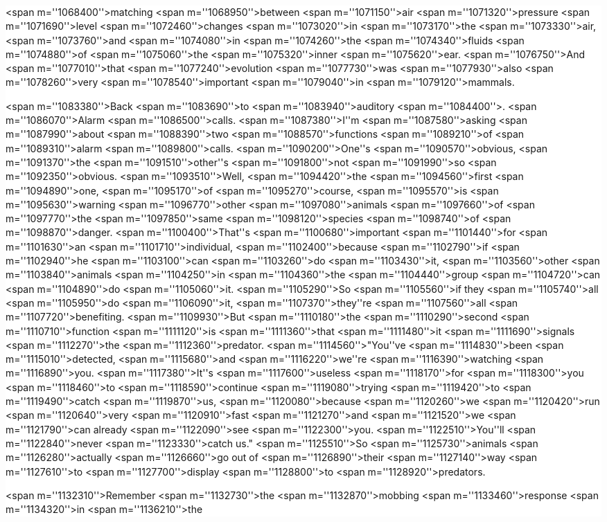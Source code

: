   <span m=''1068400''>matching</span> <span m=''1068950''>between</span> <span m=''1071150''>air</span>
  <span m=''1071320''>pressure</span> <span m=''1071690''>level</span> <span m=''1072460''>changes</span>
  <span m=''1073020''>in</span> <span m=''1073170''>the</span> <span m=''1073330''>air,</span>
  <span m=''1073760''>and</span> <span m=''1074080''>in</span> <span m=''1074260''>the</span>
  <span m=''1074340''>fluids</span> <span m=''1074880''>of</span> <span m=''1075060''>the</span>
  <span m=''1075320''>inner</span> <span m=''1075620''>ear.</span> <span m=''1076750''>And</span>
  <span m=''1077010''>that</span> <span m=''1077240''>evolution</span> <span m=''1077730''>was</span>
  <span m=''1077930''>also</span> <span m=''1078260''>very</span> <span m=''1078540''>important</span>
  <span m=''1079040''>in</span> <span m=''1079120''>mammals.</span> </p><p><span m=''1083380''>Back</span>
  <span m=''1083690''>to</span> <span m=''1083940''>auditory</span> <span m=''1084400''>.</span>
  <span m=''1086070''>Alarm</span> <span m=''1086500''>calls.</span> <span m=''1087380''>I''m</span>
  <span m=''1087580''>asking</span> <span m=''1087990''>about</span> <span m=''1088390''>two</span>
  <span m=''1088570''>functions</span> <span m=''1089210''>of</span> <span m=''1089310''>alarm</span>
  <span m=''1089800''>calls.</span> <span m=''1090200''>One''s</span> <span m=''1090570''>obvious,</span>
  <span m=''1091370''>the</span> <span m=''1091510''>other''s</span> <span m=''1091800''>not</span>
  <span m=''1091990''>so</span> <span m=''1092350''>obvious.</span> <span m=''1093510''>Well,</span>
  <span m=''1094420''>the</span> <span m=''1094560''>first</span> <span m=''1094890''>one,</span>
  <span m=''1095170''>of</span> <span m=''1095270''>course,</span> <span m=''1095570''>is</span>
  <span m=''1095630''>warning</span> <span m=''1096770''>other</span> <span m=''1097080''>animals</span>
  <span m=''1097660''>of</span> <span m=''1097770''>the</span> <span m=''1097850''>same</span>
  <span m=''1098120''>species</span> <span m=''1098740''>of</span> <span m=''1098870''>danger.</span>
  <span m=''1100400''>That''s</span> <span m=''1100680''>important</span> <span m=''1101440''>for</span>
  <span m=''1101630''>an</span> <span m=''1101710''>individual,</span> <span m=''1102400''>because</span>
  <span m=''1102790''>if</span> <span m=''1102940''>he</span> <span m=''1103100''>can</span>
  <span m=''1103260''>do</span> <span m=''1103430''>it,</span> <span m=''1103560''>other</span>
  <span m=''1103840''>animals</span> <span m=''1104250''>in</span> <span m=''1104360''>the</span>
  <span m=''1104440''>group</span> <span m=''1104720''>can</span> <span m=''1104890''>do</span>
  <span m=''1105060''>it.</span> <span m=''1105290''>So</span> <span m=''1105560''>if
  they</span> <span m=''1105740''>all</span> <span m=''1105950''>do</span> <span m=''1106090''>it,</span>
  <span m=''1107370''>they''re</span> <span m=''1107560''>all</span> <span m=''1107720''>benefiting.</span>
  <span m=''1109930''>But</span> <span m=''1110180''>the</span> <span m=''1110290''>second</span>
  <span m=''1110710''>function</span> <span m=''1111120''>is</span> <span m=''1111360''>that</span>
  <span m=''1111480''>it</span> <span m=''1111690''>signals</span> <span m=''1112270''>the</span>
  <span m=''1112360''>predator.</span> <span m=''1114560''>"You''ve</span> <span m=''1114830''>been</span>
  <span m=''1115010''>detected,</span> <span m=''1115680''>and</span> <span m=''1116220''>we''re</span>
  <span m=''1116390''>watching</span> <span m=''1116890''>you.</span> <span m=''1117380''>It''s</span>
  <span m=''1117600''>useless</span> <span m=''1118170''>for</span> <span m=''1118300''>you</span>
  <span m=''1118460''>to</span> <span m=''1118590''>continue</span> <span m=''1119080''>trying</span>
  <span m=''1119420''>to</span> <span m=''1119490''>catch</span> <span m=''1119870''>us,</span>
  <span m=''1120080''>because</span> <span m=''1120260''>we</span> <span m=''1120420''>run</span>
  <span m=''1120640''>very</span> <span m=''1120910''>fast</span> <span m=''1121270''>and</span>
  <span m=''1121520''>we</span> <span m=''1121790''>can already</span> <span m=''1122090''>see</span>
  <span m=''1122300''>you.</span> <span m=''1122510''>You''ll</span> <span m=''1122840''>never</span>
  <span m=''1123330''>catch us."</span> <span m=''1125510''>So</span> <span m=''1125730''>animals</span>
  <span m=''1126280''>actually</span> <span m=''1126660''>go out of</span> <span m=''1126890''>their</span>
  <span m=''1127140''>way</span> <span m=''1127610''>to</span> <span m=''1127700''>display</span>
  <span m=''1128800''>to</span> <span m=''1128920''>predators.</span> </p><p><span
  m=''1132310''>Remember</span> <span m=''1132730''>the</span> <span m=''1132870''>mobbing</span>
  <span m=''1133460''>response</span> <span m=''1134320''>in</span> <span m=''1136210''>the</span>